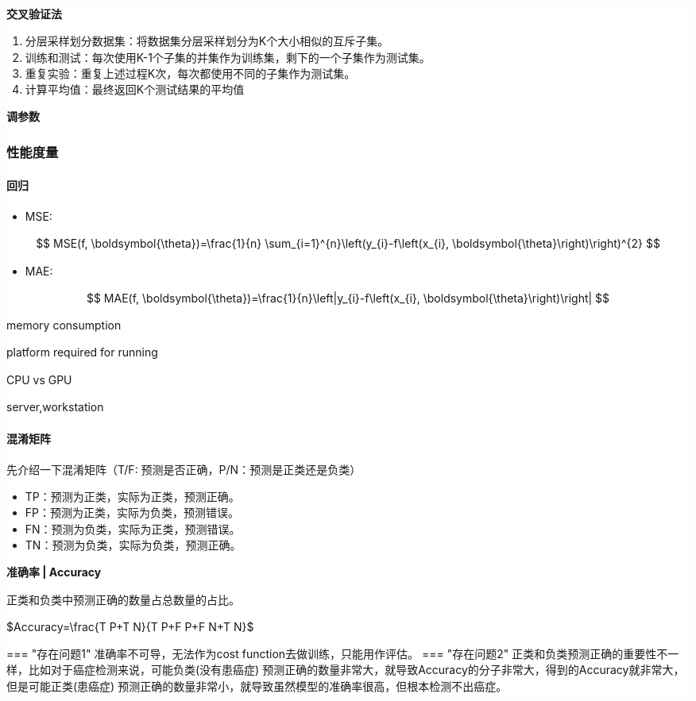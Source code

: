 **交叉验证法**

1. 分层采样划分数据集：将数据集分层采样划分为K个大小相似的互斥子集。
2. 训练和测试：每次使用K-1个子集的并集作为训练集，剩下的一个子集作为测试集。
3. 重复实验：重复上述过程K次，每次都使用不同的子集作为测试集。
4. 计算平均值：最终返回K个测试结果的平均值

**调参数**

### 性能度量

#### 回归

- MSE:
  
$$
MSE(f, \boldsymbol{\theta})=\frac{1}{n} \sum_{i=1}^{n}\left(y_{i}-f\left(x_{i}, \boldsymbol{\theta}\right)\right)^{2}
$$

- MAE:

$$
MAE(f, \boldsymbol{\theta})=\frac{1}{n}\left|y_{i}-f\left(x_{i}, \boldsymbol{\theta}\right)\right|
$$







memory consumption

platform required for running 

CPU vs GPU

server,workstation

#### 混淆矩阵

先介绍一下混淆矩阵（T/F: 预测是否正确，P/N：预测是正类还是负类）
- TP：预测为正类，实际为正类，预测正确。
- FP：预测为正类，实际为负类，预测错误。
- FN：预测为负类，实际为正类，预测错误。
- TN：预测为负类，实际为负类，预测正确。



**准确率 | Accuracy**

正类和负类中预测正确的数量占总数量的占比。

$Accuracy=\frac{T P+T N}{T P+F P+F N+T N}$

=== "存在问题1"
	准确率不可导，无法作为cost function去做训练，只能用作评估。
=== "存在问题2"
	正类和负类预测正确的重要性不一样，比如对于癌症检测来说，可能负类(没有患癌症) 预测正确的数量非常大，就导致Accuracy的分子非常大，得到的Accuracy就非常大，但是可能正类(患癌症) 预测正确的数量非常小，就导致虽然模型的准确率很高，但根本检测不出癌症。
